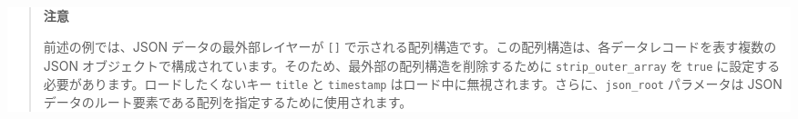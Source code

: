 > **注意**
>
> 前述の例では、JSON データの最外部レイヤーが `[]` で示される配列構造です。この配列構造は、各データレコードを表す複数の JSON オブジェクトで構成されています。そのため、最外部の配列構造を削除するために `strip_outer_array` を `true` に設定する必要があります。ロードしたくないキー `title` と `timestamp` はロード中に無視されます。さらに、`json_root` パラメータは JSON データのルート要素である配列を指定するために使用されます。